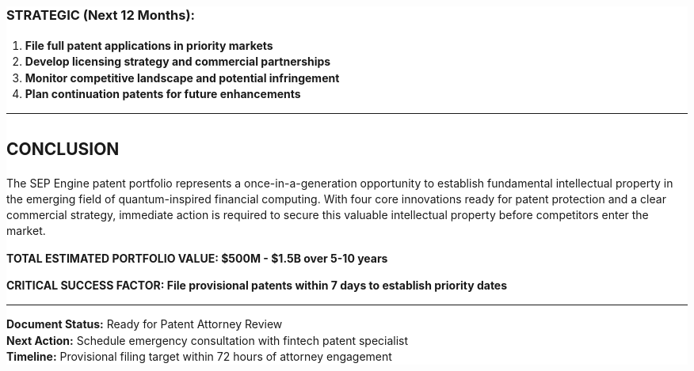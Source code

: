 ### STRATEGIC (Next 12 Months):
1. **File full patent applications in priority markets**
2. **Develop licensing strategy and commercial partnerships**
3. **Monitor competitive landscape and potential infringement**
4. **Plan continuation patents for future enhancements**

---

## CONCLUSION

The SEP Engine patent portfolio represents a once-in-a-generation opportunity to establish fundamental intellectual property in the emerging field of quantum-inspired financial computing. With four core innovations ready for patent protection and a clear commercial strategy, immediate action is required to secure this valuable intellectual property before competitors enter the market.

**TOTAL ESTIMATED PORTFOLIO VALUE: $500M - $1.5B over 5-10 years**

**CRITICAL SUCCESS FACTOR: File provisional patents within 7 days to establish priority dates**

---

**Document Status:** Ready for Patent Attorney Review  
**Next Action:** Schedule emergency consultation with fintech patent specialist  
**Timeline:** Provisional filing target within 72 hours of attorney engagement
